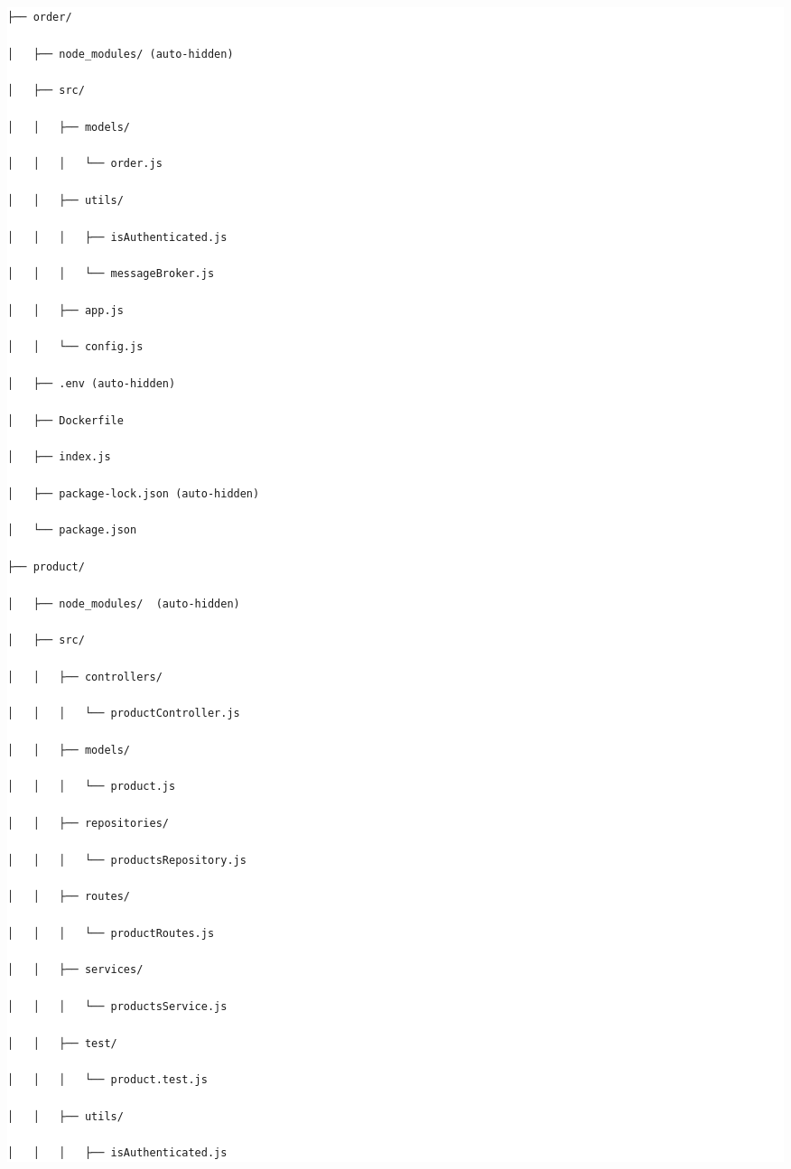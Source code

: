 ```
├── order/

│   ├── node_modules/ (auto-hidden)

│   ├── src/

│   │   ├── models/

│   │   │   └── order.js

│   │   ├── utils/

│   │   │   ├── isAuthenticated.js

│   │   │   └── messageBroker.js

│   │   ├── app.js

│   │   └── config.js

│   ├── .env (auto-hidden)

│   ├── Dockerfile

│   ├── index.js

│   ├── package-lock.json (auto-hidden)

│   └── package.json

├── product/

│   ├── node_modules/  (auto-hidden)

│   ├── src/

│   │   ├── controllers/

│   │   │   └── productController.js

│   │   ├── models/

│   │   │   └── product.js

│   │   ├── repositories/

│   │   │   └── productsRepository.js

│   │   ├── routes/

│   │   │   └── productRoutes.js

│   │   ├── services/

│   │   │   └── productsService.js

│   │   ├── test/

│   │   │   └── product.test.js

│   │   ├── utils/

│   │   │   ├── isAuthenticated.js
```